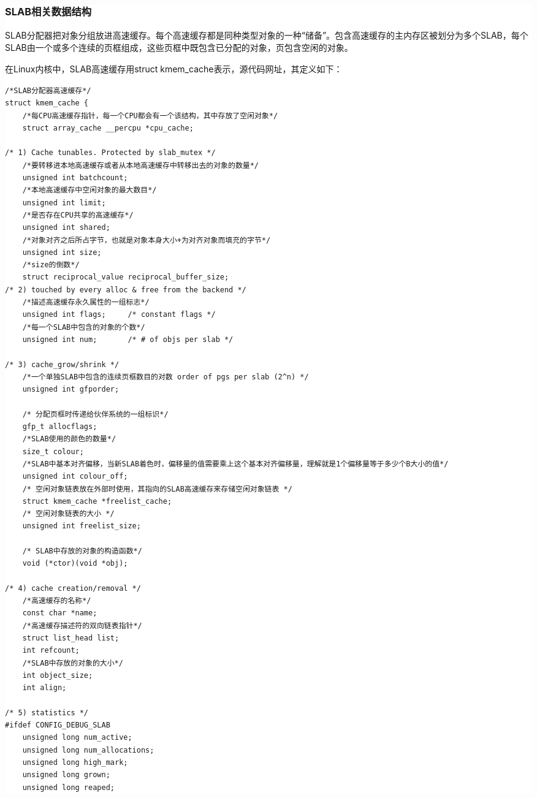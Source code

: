 ### SLAB相关数据结构

SLAB分配器把对象分组放进高速缓存。每个高速缓存都是同种类型对象的一种“储备”。包含高速缓存的主内存区被划分为多个SLAB，每个SLAB由一个或多个连续的页框组成，这些页框中既包含已分配的对象，页包含空闲的对象。

在Linux内核中，SLAB高速缓存用struct kmem_cache表示，源代码网址，其定义如下：
```
/*SLAB分配器高速缓存*/
struct kmem_cache {
	/*每CPU高速缓存指针，每一个CPU都会有一个该结构，其中存放了空闲对象*/
	struct array_cache __percpu *cpu_cache;
 
/* 1) Cache tunables. Protected by slab_mutex */
	/*要转移进本地高速缓存或者从本地高速缓存中转移出去的对象的数量*/
	unsigned int batchcount;
	/*本地高速缓存中空闲对象的最大数目*/
	unsigned int limit;
	/*是否存在CPU共享的高速缓存*/
	unsigned int shared;
	/*对象对齐之后所占字节，也就是对象本身大小+为对齐对象而填充的字节*/
	unsigned int size;
	/*size的倒数*/
	struct reciprocal_value reciprocal_buffer_size;
/* 2) touched by every alloc & free from the backend */
	/*描述高速缓存永久属性的一组标志*/
	unsigned int flags;		/* constant flags */
	/*每一个SLAB中包含的对象的个数*/
	unsigned int num;		/* # of objs per slab */
 
/* 3) cache_grow/shrink */
	/*一个单独SLAB中包含的连续页框数目的对数 order of pgs per slab (2^n) */
	unsigned int gfporder;
 
	/* 分配页框时传递给伙伴系统的一组标识*/
	gfp_t allocflags;
	/*SLAB使用的颜色的数量*/
	size_t colour;			
	/*SLAB中基本对齐偏移，当新SLAB着色时，偏移量的值需要乘上这个基本对齐偏移量，理解就是1个偏移量等于多少个B大小的值*/
	unsigned int colour_off;	
	/* 空闲对象链表放在外部时使用，其指向的SLAB高速缓存来存储空闲对象链表 */
	struct kmem_cache *freelist_cache;
	/* 空闲对象链表的大小 */
	unsigned int freelist_size;
 
	/* SLAB中存放的对象的构造函数*/
	void (*ctor)(void *obj);
 
/* 4) cache creation/removal */
	/*高速缓存的名称*/
	const char *name;
	/*高速缓存描述符的双向链表指针*/
	struct list_head list;
	int refcount;
	/*SLAB中存放的对象的大小*/
	int object_size;
	int align;
 
/* 5) statistics */
#ifdef CONFIG_DEBUG_SLAB
	unsigned long num_active;
	unsigned long num_allocations;
	unsigned long high_mark;
	unsigned long grown;
	unsigned long reaped;
```